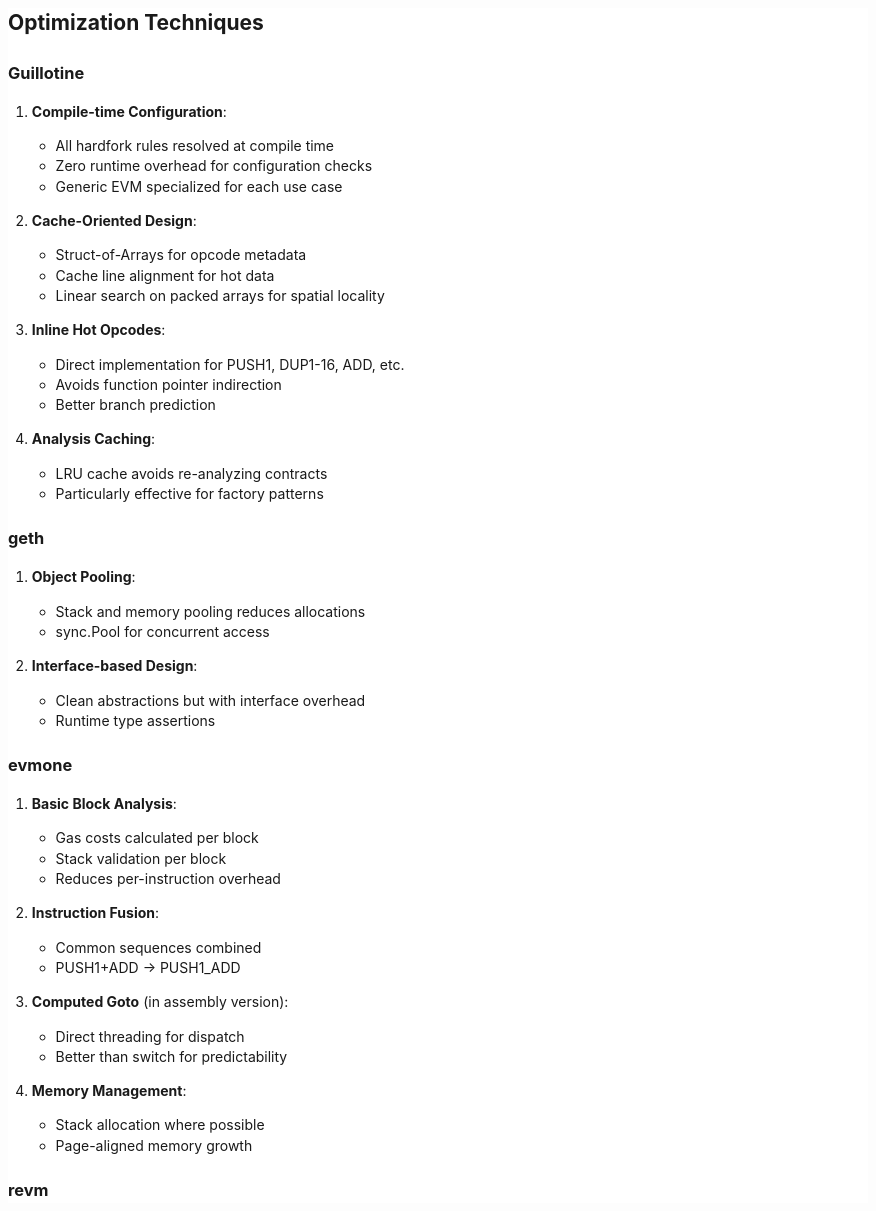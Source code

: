 ## Optimization Techniques

### Guillotine

1. **Compile-time Configuration**:
   - All hardfork rules resolved at compile time
   - Zero runtime overhead for configuration checks
   - Generic EVM specialized for each use case

2. **Cache-Oriented Design**:
   - Struct-of-Arrays for opcode metadata
   - Cache line alignment for hot data
   - Linear search on packed arrays for spatial locality

3. **Inline Hot Opcodes**:
   - Direct implementation for PUSH1, DUP1-16, ADD, etc.
   - Avoids function pointer indirection
   - Better branch prediction

4. **Analysis Caching**:
   - LRU cache avoids re-analyzing contracts
   - Particularly effective for factory patterns

### geth

1. **Object Pooling**:
   - Stack and memory pooling reduces allocations
   - sync.Pool for concurrent access

2. **Interface-based Design**:
   - Clean abstractions but with interface overhead
   - Runtime type assertions

### evmone

1. **Basic Block Analysis**:
   - Gas costs calculated per block
   - Stack validation per block
   - Reduces per-instruction overhead

2. **Instruction Fusion**:
   - Common sequences combined
   - PUSH1+ADD → PUSH1_ADD

3. **Computed Goto** (in assembly version):
   - Direct threading for dispatch
   - Better than switch for predictability

4. **Memory Management**:
   - Stack allocation where possible
   - Page-aligned memory growth

### revm
